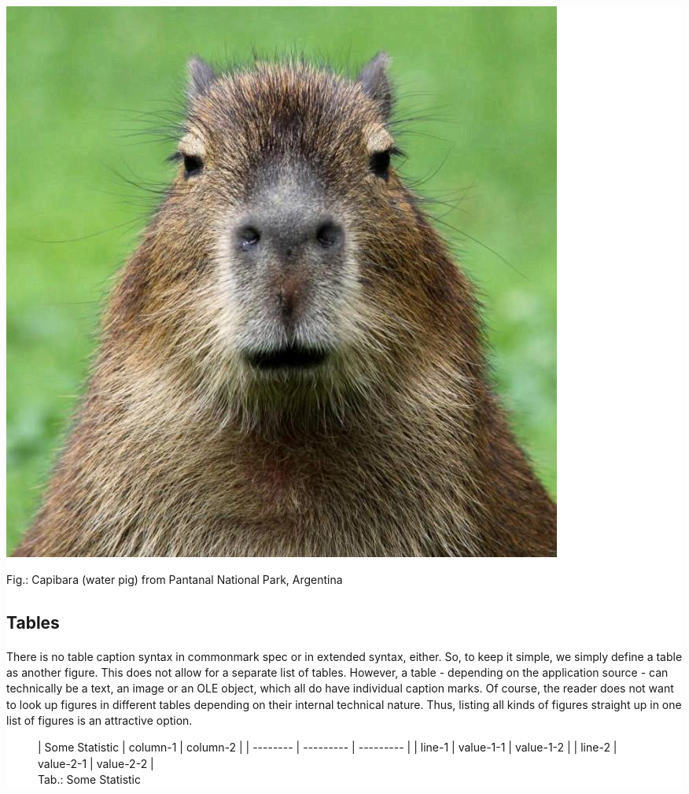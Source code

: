 ![](images/capibara.jpg)
<figcaption>Fig.: Capibara (water pig) from Pantanal National Park, Argentina </figcaption>
</figure>

## Tables
There is no table caption syntax in commonmark spec or in extended syntax, either. So, to keep it simple, we simply define a table as another figure. This does not allow for a separate list of tables. However, a table - depending on the application source - can technically be a text, an image or an OLE object, which all do have individual caption marks. Of course, the reader does not want to look up figures in different tables depending on their internal technical nature. Thus, listing all kinds of figures straight up in one list of figures is an attractive option.

<figure>
| Some Statistic | column-1  | column-2  | 
| -------- | --------- | --------- | 
|  line-1  | value-1-1 | value-1-2 | 
|  line-2  | value-2-1 | value-2-2 |
<figcaption>Tab.: Some Statistic </figcaption>
</figure>
